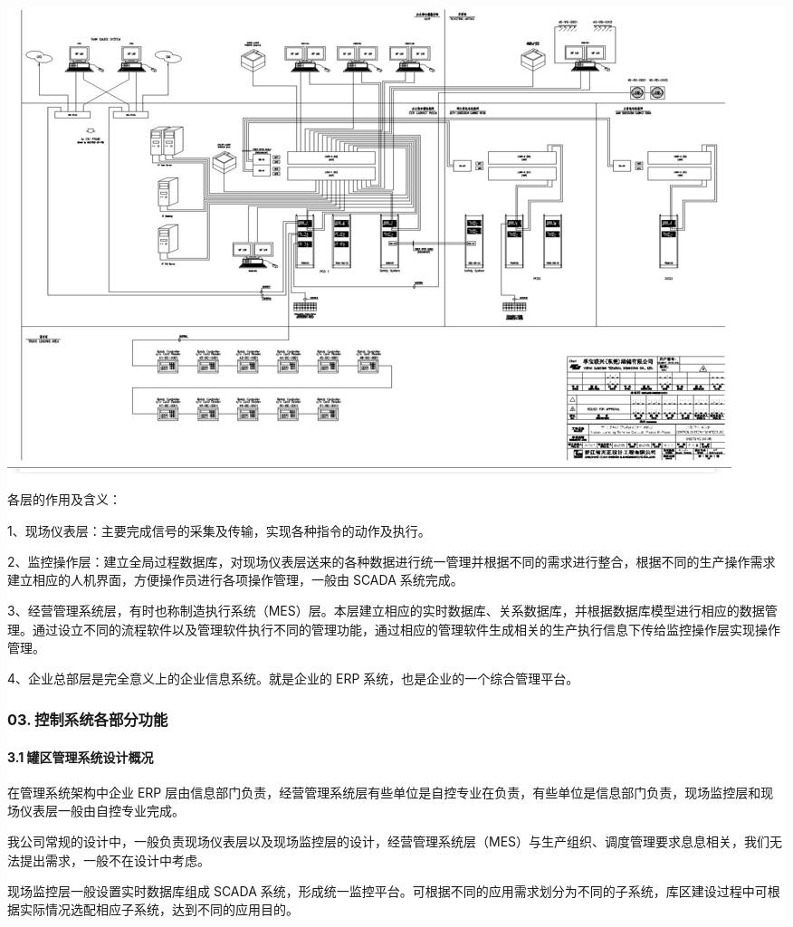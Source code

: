 ![](./res/2019111.PNG)

各层的作用及含义：

1、现场仪表层：主要完成信号的采集及传输，实现各种指令的动作及执行。

2、监控操作层：建立全局过程数据库，对现场仪表层送来的各种数据进行统一管理并根据不同的需求进行整合，根据不同的生产操作需求建立相应的人机界面，方便操作员进行各项操作管理，一般由 SCADA 系统完成。

3、经营管理系统层，有时也称制造执行系统（MES）层。本层建立相应的实时数据库、关系数据库，并根据数据库模型进行相应的数据管理。通过设立不同的流程软件以及管理软件执行不同的管理功能，通过相应的管理软件生成相关的生产执行信息下传给监控操作层实现操作管理。

4、企业总部层是完全意义上的企业信息系统。就是企业的 ERP 系统，也是企业的一个综合管理平台。

### 03. 控制系统各部分功能

#### 3.1 罐区管理系统设计概况

在管理系统架构中企业 ERP 层由信息部门负责，经营管理系统层有些单位是自控专业在负责，有些单位是信息部门负责，现场监控层和现场仪表层一般由自控专业完成。

我公司常规的设计中，一般负责现场仪表层以及现场监控层的设计，经营管理系统层（MES）与生产组织、调度管理要求息息相关，我们无法提出需求，一般不在设计中考虑。

现场监控层一般设置实时数据库组成 SCADA 系统，形成统一监控平台。可根据不同的应用需求划分为不同的子系统，库区建设过程中可根据实际情况选配相应子系统，达到不同的应用目的。
